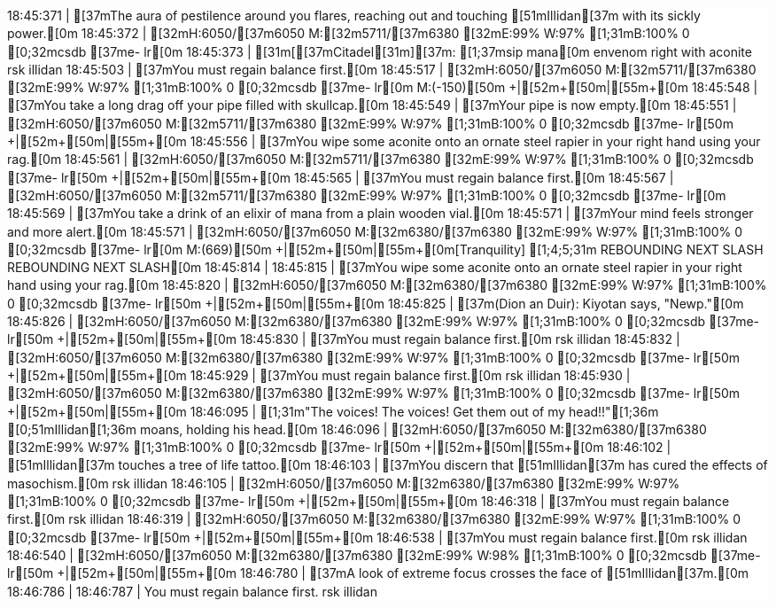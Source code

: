 18:45:371 | [37mThe aura of pestilence around you flares, reaching out and touching [51mIllidan[37m with its sickly power.[0m
18:45:372 | [32mH:6050/[37m6050 M:[32m5711/[37m6380 [32mE:99% W:97% [1;31mB:100% 0 [0;32mcsdb [37me- lr[0m
18:45:373 | [31m[[37mCitadel[31m][37m: [1;37msip mana[0m
envenom right with aconite
rsk illidan
18:45:503 | [37mYou must regain balance first.[0m
18:45:517 | [32mH:6050/[37m6050 M:[32m5711/[37m6380 [32mE:99% W:97% [1;31mB:100% 0 [0;32mcsdb [37me- lr[0m M:(-150)[50m +|[52m+[50m|[55m+[0m
18:45:548 | [37mYou take a long drag off your pipe filled with skullcap.[0m
18:45:549 | [37mYour pipe is now empty.[0m
18:45:551 | [32mH:6050/[37m6050 M:[32m5711/[37m6380 [32mE:99% W:97% [1;31mB:100% 0 [0;32mcsdb [37me- lr[50m +|[52m+[50m|[55m+[0m
18:45:556 | [37mYou wipe some aconite onto an ornate steel rapier in your right hand using your rag.[0m
18:45:561 | [32mH:6050/[37m6050 M:[32m5711/[37m6380 [32mE:99% W:97% [1;31mB:100% 0 [0;32mcsdb [37me- lr[50m +|[52m+[50m|[55m+[0m
18:45:565 | [37mYou must regain balance first.[0m
18:45:567 | [32mH:6050/[37m6050 M:[32m5711/[37m6380 [32mE:99% W:97% [1;31mB:100% 0 [0;32mcsdb [37me- lr[0m
18:45:569 | [37mYou take a drink of an elixir of mana from a plain wooden vial.[0m
18:45:571 | [37mYour mind feels stronger and more alert.[0m
18:45:571 | [32mH:6050/[37m6050 M:[32m6380/[37m6380 [32mE:99% W:97% [1;31mB:100% 0 [0;32mcsdb [37me- lr[0m M:(669)[50m +|[52m+[50m|[55m+[0m[Tranquility] [1;4;5;31m REBOUNDING NEXT SLASH REBOUNDING NEXT SLASH[0m
18:45:814 | 
18:45:815 | [37mYou wipe some aconite onto an ornate steel rapier in your right hand using your rag.[0m
18:45:820 | [32mH:6050/[37m6050 M:[32m6380/[37m6380 [32mE:99% W:97% [1;31mB:100% 0 [0;32mcsdb [37me- lr[50m +|[52m+[50m|[55m+[0m
18:45:825 | [37m(Dion an Duir): Kiyotan says, "Newp."[0m
18:45:826 | [32mH:6050/[37m6050 M:[32m6380/[37m6380 [32mE:99% W:97% [1;31mB:100% 0 [0;32mcsdb [37me- lr[50m +|[52m+[50m|[55m+[0m
18:45:830 | [37mYou must regain balance first.[0m
rsk illidan
18:45:832 | [32mH:6050/[37m6050 M:[32m6380/[37m6380 [32mE:99% W:97% [1;31mB:100% 0 [0;32mcsdb [37me- lr[50m +|[52m+[50m|[55m+[0m
18:45:929 | [37mYou must regain balance first.[0m
rsk illidan
18:45:930 | [32mH:6050/[37m6050 M:[32m6380/[37m6380 [32mE:99% W:97% [1;31mB:100% 0 [0;32mcsdb [37me- lr[50m +|[52m+[50m|[55m+[0m
18:46:095 | [1;31m"The voices! The voices! Get them out of my head!!"[1;36m [0;51mIllidan[1;36m moans, holding his head.[0m
18:46:096 | [32mH:6050/[37m6050 M:[32m6380/[37m6380 [32mE:99% W:97% [1;31mB:100% 0 [0;32mcsdb [37me- lr[50m +|[52m+[50m|[55m+[0m
18:46:102 | [51mIllidan[37m touches a tree of life tattoo.[0m
18:46:103 | [37mYou discern that [51mIllidan[37m has cured the effects of masochism.[0m
rsk illidan
18:46:105 | [32mH:6050/[37m6050 M:[32m6380/[37m6380 [32mE:99% W:97% [1;31mB:100% 0 [0;32mcsdb [37me- lr[50m +|[52m+[50m|[55m+[0m
18:46:318 | [37mYou must regain balance first.[0m
rsk illidan
18:46:319 | [32mH:6050/[37m6050 M:[32m6380/[37m6380 [32mE:99% W:97% [1;31mB:100% 0 [0;32mcsdb [37me- lr[50m +|[52m+[50m|[55m+[0m
18:46:538 | [37mYou must regain balance first.[0m
rsk illidan
18:46:540 | [32mH:6050/[37m6050 M:[32m6380/[37m6380 [32mE:99% W:98% [1;31mB:100% 0 [0;32mcsdb [37me- lr[50m +|[52m+[50m|[55m+[0m
18:46:780 | [37mA look of extreme focus crosses the face of [51mIllidan[37m.[0m
18:46:786 | 
18:46:787 | You must regain balance first.
rsk illidan